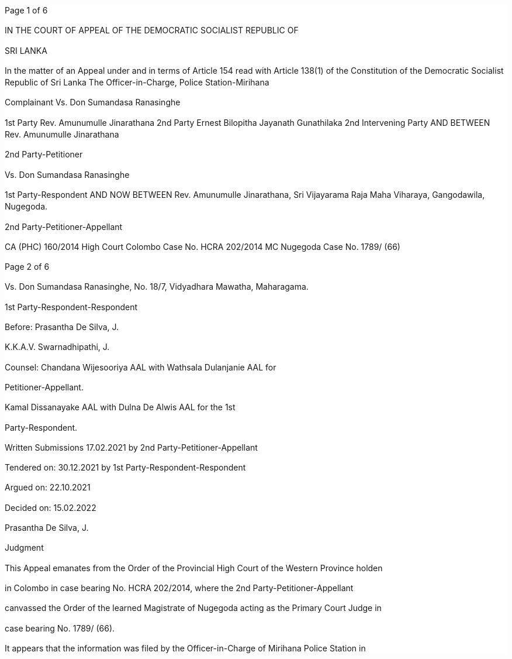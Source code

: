 Page 1 of 6

IN THE COURT OF APPEAL OF THE DEMOCRATIC SOCIALIST REPUBLIC OF

SRI LANKA

In the matter of an Appeal under and in terms of Article 154 read with Article 138(1) of the Constitution of the Democratic Socialist Republic of Sri Lanka The Officer-in-Charge, Police Station-Mirihana

Complainant Vs. Don Sumandasa Ranasinghe

1st Party Rev. Amunumulle Jinarathana 2nd Party Ernest Bilopitha Jayanath Gunathilaka 2nd Intervening Party AND BETWEEN Rev. Amunumulle Jinarathana

2nd Party-Petitioner

Vs. Don Sumandasa Ranasinghe

1st Party-Respondent AND NOW BETWEEN Rev. Amunumulle Jinarathana, Sri Vijayarama Raja Maha Viharaya, Gangodawila, Nugegoda.

2nd Party-Petitioner-Appellant

CA (PHC) 160/2014 High Court Colombo Case No. HCRA 202/2014 MC Nugegoda Case No. 1789/ (66)

Page 2 of 6

Vs. Don Sumandasa Ranasinghe, No. 18/7, Vidyadhara Mawatha, Maharagama.

1st Party-Respondent-Respondent

Before: Prasantha De Silva, J.

K.K.A.V. Swarnadhipathi, J.

Counsel: Chandana Wijesooriya AAL with Wathsala Dulanjanie AAL for

Petitioner-Appellant.

Kamal Dissanayake AAL with Dulna De Alwis AAL for the 1st

Party-Respondent.

Written Submissions 17.02.2021 by 2nd Party-Petitioner-Appellant

Tendered on: 30.12.2021 by 1st Party-Respondent-Respondent

Argued on: 22.10.2021

Decided on: 15.02.2022

Prasantha De Silva, J.

Judgment

This Appeal emanates from the Order of the Provincial High Court of the Western Province holden

in Colombo in case bearing No. HCRA 202/2014, where the 2nd Party-Petitioner-Appellant

canvassed the Order of the learned Magistrate of Nugegoda acting as the Primary Court Judge in

case bearing No. 1789/ (66).

It appears that the information was filed by the Officer-in-Charge of Mirihana Police Station in
